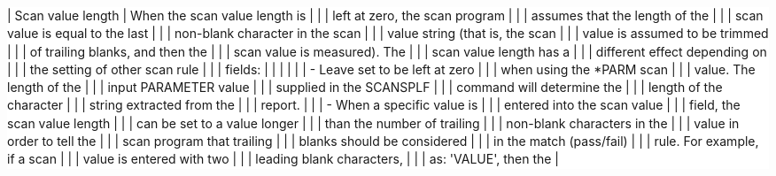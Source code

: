 | Scan value length                | When the scan value length is    |
|                                  | left at zero, the scan program   |
|                                  | assumes that the length of the   |
|                                  | scan value is equal to the last  |
|                                  | non-blank character in the scan  |
|                                  | value string (that is, the scan  |
|                                  | value is assumed to be trimmed   |
|                                  | of trailing blanks, and then the |
|                                  | scan value is measured). The     |
|                                  | scan value length has a          |
|                                  | different effect depending on    |
|                                  | the setting of other scan rule   |
|                                  | fields:                          |
|                                  |                                  |
|                                  | -   Leave set to be left at zero |
|                                  |     when using the \*PARM scan   |
|                                  |     value. The length of the     |
|                                  |     input PARAMETER value        |
|                                  |     supplied in the SCANSPLF     |
|                                  |     command will determine the   |
|                                  |     length of the character      |
|                                  |     string extracted from the    |
|                                  |     report.                      |
|                                  | -   When a specific value is     |
|                                  |     entered into the scan value  |
|                                  |     field, the scan value length |
|                                  |     can be set to a value longer |
|                                  |     than the number of trailing  |
|                                  |     non-blank characters in the  |
|                                  |     value in order to tell the   |
|                                  |     scan program that trailing   |
|                                  |     blanks should be considered  |
|                                  |     in the match (pass/fail)     |
|                                  |     rule. For example, if a scan |
|                                  |     value is entered with two    |
|                                  |     leading blank characters,    |
|                                  |     as: \'VALUE\', then the      |